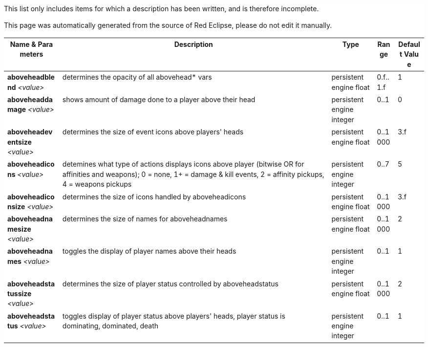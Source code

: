 This list only includes items for which a description has been written, and is therefore incomplete.

This page was automatically generated from the source of Red Eclipse, please do not edit it manually.

| Name & Parameters                                             | Description                                                                                                                                                                                                                                                                                                                                                    | Type                                     | Range                    | Default Value                     |
|---------------------------------------------------------------|----------------------------------------------------------------------------------------------------------------------------------------------------------------------------------------------------------------------------------------------------------------------------------------------------------------------------------------------------------------|------------------------------------------|--------------------------|-----------------------------------|
| **aboveheadblend** *&lt;value&gt;*                            | determines the opacity of all abovehead\* vars                                                                                                                                                                                                                                                                                                                 | persistent engine float                  | 0.f..1.f                 | 1                                 |
| **aboveheaddamage** *&lt;value&gt;*                           | shows amount of damage done to a player above their head                                                                                                                                                                                                                                                                                                       | persistent engine integer                | 0..1                     | 0                                 |
| **aboveheadeventsize** *&lt;value&gt;*                        | determines the size of event icons above players' heads                                                                                                                                                                                                                                                                                                        | persistent engine float                  | 0..1000                  | 3.f                               |
| **aboveheadicons** *&lt;value&gt;*                            | detemines what type of actions displays icons above player (bitwise OR for affinities and weapons); 0 = none, 1+ = damage & kill events, 2 = affinity pickups, 4 = weapons pickups                                                                                                                                                                             | persistent engine integer                | 0..7                     | 5                                 |
| **aboveheadiconsize** *&lt;value&gt;*                         | determines the size of icons handled by aboveheadicons                                                                                                                                                                                                                                                                                                         | persistent engine float                  | 0..1000                  | 3.f                               |
| **aboveheadnamesize** *&lt;value&gt;*                         | determines the size of names for aboveheadnames                                                                                                                                                                                                                                                                                                                | persistent engine float                  | 0..1000                  | 2                                 |
| **aboveheadnames** *&lt;value&gt;*                            | toggles the display of player names above their heads                                                                                                                                                                                                                                                                                                          | persistent engine integer                | 0..1                     | 1                                 |
| **aboveheadstatussize** *&lt;value&gt;*                       | determines the size of player status controlled by aboveheadstatus                                                                                                                                                                                                                                                                                             | persistent engine float                  | 0..1000                  | 2                                 |
| **aboveheadstatus** *&lt;value&gt;*                           | toggles display of player status above players' heads, player status is dominating, dominated, death                                                                                                                                                                                                                                                           | persistent engine integer                | 0..1                     | 1                                 |